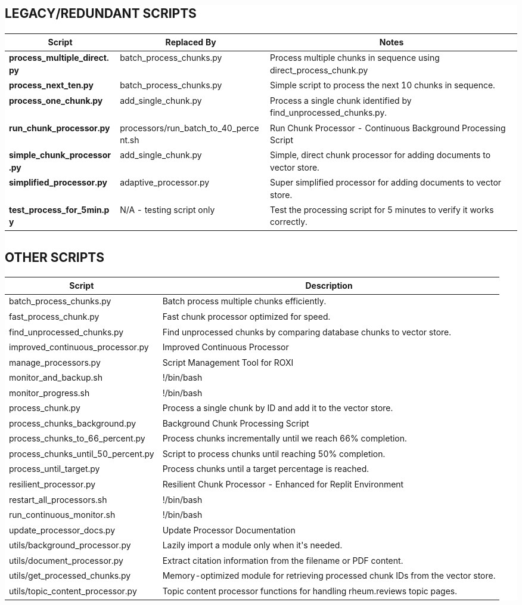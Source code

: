 ## LEGACY/REDUNDANT SCRIPTS

| Script | Replaced By | Notes |
|--------|-------------|-------|
| **process_multiple_direct.py** | batch_process_chunks.py | Process multiple chunks in sequence using direct_process_chunk.py |
| **process_next_ten.py** | batch_process_chunks.py | Simple script to process the next 10 chunks in sequence. |
| **process_one_chunk.py** | add_single_chunk.py | Process a single chunk identified by find_unprocessed_chunks.py. |
| **run_chunk_processor.py** | processors/run_batch_to_40_percent.sh | Run Chunk Processor - Continuous Background Processing Script |
| **simple_chunk_processor.py** | add_single_chunk.py | Simple, direct chunk processor for adding documents to vector store. |
| **simplified_processor.py** | adaptive_processor.py | Super simplified processor for adding documents to vector store. |
| **test_process_for_5min.py** | N/A - testing script only | Test the processing script for 5 minutes to verify it works correctly. |

## OTHER SCRIPTS

| Script | Description |
|--------|-------------|
| batch_process_chunks.py | Batch process multiple chunks efficiently. |
| fast_process_chunk.py | Fast chunk processor optimized for speed. |
| find_unprocessed_chunks.py | Find unprocessed chunks by comparing database chunks to vector store. |
| improved_continuous_processor.py | Improved Continuous Processor |
| manage_processors.py | Script Management Tool for ROXI |
| monitor_and_backup.sh | !/bin/bash |
| monitor_progress.sh | !/bin/bash |
| process_chunk.py | Process a single chunk by ID and add it to the vector store. |
| process_chunks_background.py | Background Chunk Processing Script |
| process_chunks_to_66_percent.py | Process chunks incrementally until we reach 66% completion. |
| process_chunks_until_50_percent.py | Script to process chunks until reaching 50% completion. |
| process_until_target.py | Process chunks until a target percentage is reached. |
| resilient_processor.py | Resilient Chunk Processor - Enhanced for Replit Environment |
| restart_all_processors.sh | !/bin/bash |
| run_continuous_monitor.sh | !/bin/bash |
| update_processor_docs.py | Update Processor Documentation |
| utils/background_processor.py | Lazily import a module only when it's needed. |
| utils/document_processor.py | Extract citation information from the filename or PDF content. |
| utils/get_processed_chunks.py | Memory-optimized module for retrieving processed chunk IDs from the vector store. |
| utils/topic_content_processor.py | Topic content processor functions for handling rheum.reviews topic pages. |
